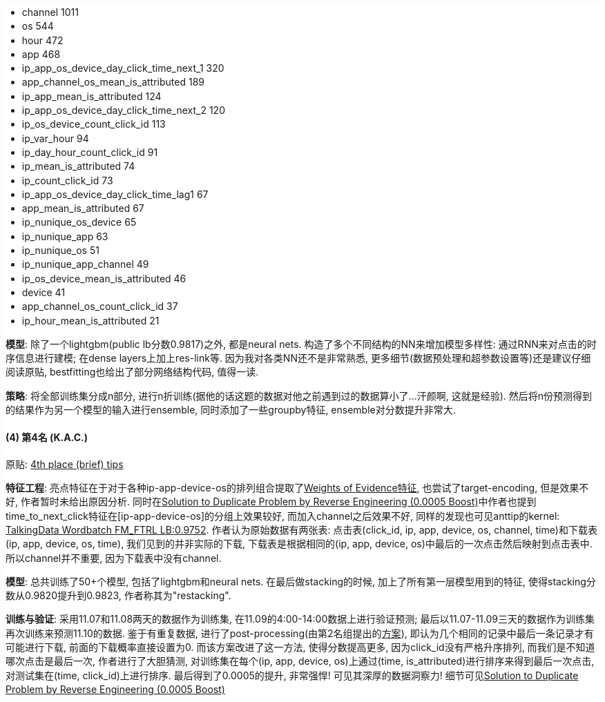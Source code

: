 - channel                                  1011
- os                                        544
- hour                                      472
- app                                       468
- ip_app_os_device_day_click_time_next_1     320
- app_channel_os_mean_is_attributed         189
- ip_app_mean_is_attributed                 124
- ip_app_os_device_day_click_time_next_2     120
- ip_os_device_count_click_id               113
- ip_var_hour                                94
- ip_day_hour_count_click_id                 91
- ip_mean_is_attributed                      74
- ip_count_click_id                          73
- ip_app_os_device_day_click_time_lag1       67
- app_mean_is_attributed                     67
- ip_nunique_os_device                       65
- ip_nunique_app                             63
- ip_nunique_os                              51
- ip_nunique_app_channel                     49
- ip_os_device_mean_is_attributed            46
- device                                     41
- app_channel_os_count_click_id              37
- ip_hour_mean_is_attributed                 21

**模型**: 除了一个lightgbm(public lb分数0.9817)之外, 都是neural nets. 构造了多个不同结构的NN来增加模型多样性: 通过RNN来对点击的时序信息进行建模; 在dense layers上加上res-link等. 因为我对各类NN还不是非常熟悉, 更多细节(数据预处理和超参数设置等)还是建议仔细阅读原贴, bestfitting也给出了部分网络结构代码, 值得一读.

**策略**: 将全部训练集分成n部分, 进行n折训练(据他的话这题的数据对他之前遇到过的数据算小了...汗颜啊, 这就是经验). 然后将n份预测得到的结果作为另一个模型的输入进行ensemble, 同时添加了一些groupby特征, ensemble对分数提升非常大.

#### (4) 第4名 (K.A.C.)

原贴: [4th place (brief) tips](https://www.kaggle.com/c/talkingdata-adtracking-fraud-detection/discussion/56243)

**特征工程**: 亮点特征在于对于各种ip-app-device-os的排列组合提取了[Weights of Evidence特征](https://github.com/h2oai/h2o-meetups/blob/master/2017_11_29_Feature_Engineering/Feature%20Engineering.pdf), 也尝试了target-encoding, 但是效果不好, 作者暂时未给出原因分析. 同时在[Solution to Duplicate Problem by Reverse Engineering (0.0005 Boost)](https://www.kaggle.com/c/talkingdata-adtracking-fraud-detection/discussion/56268)中作者也提到time_to_next_click特征在[ip-app-device-os]的分组上效果较好, 而加入channel之后效果不好, 同样的发现也可见anttip的kernel: [TalkingData Wordbatch FM_FTRL LB:0.9752](https://www.kaggle.com/anttip/talkingdata-wordbatch-fm-ftrl-lb-0-9769?scriptVersionId=3179294). 作者认为原始数据有两张表: 点击表(click_id, ip, app, device, os, channel, time)和下载表(ip, app, device, os, time), 我们见到的并非实际的下载, 下载表是根据相同的(ip, app, device, os)中最后的一次点击然后映射到点击表中. 所以channel并不重要, 因为下载表中没有channel. 

**模型**: 总共训练了50+个模型, 包括了lightgbm和neural nets. 在最后做stacking的时候, 加上了所有第一层模型用到的特征, 使得stacking分数从0.9820提升到0.9823, 作者称其为"restacking".

**训练与验证**: 采用11.07和11.08两天的数据作为训练集, 在11.09的4:00-14:00数据上进行验证预测; 最后以11.07-11.09三天的数据作为训练集再次训练来预测11.10的数据. 鉴于有重复数据, 进行了post-processing(由第2名组提出的[方案](https://www.kaggle.com/c/talkingdata-adtracking-fraud-detection/discussion/55677)), 即认为几个相同的记录中最后一条记录才有可能进行下载, 前面的下载概率直接设置为0. 而该方案改进了这一方法, 使得分数提高更多, 因为click_id没有严格升序排列, 而我们是不知道哪次点击是最后一次, 作者进行了大胆猜测, 对训练集在每个(ip, app, device, os)上通过(time, is_attributed)进行排序来得到最后一次点击, 对测试集在(time, click_id)上进行排序. 最后得到了0.0005的提升, 非常强悍! 可见其深厚的数据洞察力! 细节可见[Solution to Duplicate Problem by Reverse Engineering (0.0005 Boost)](https://www.kaggle.com/c/talkingdata-adtracking-fraud-detection/discussion/56268)

